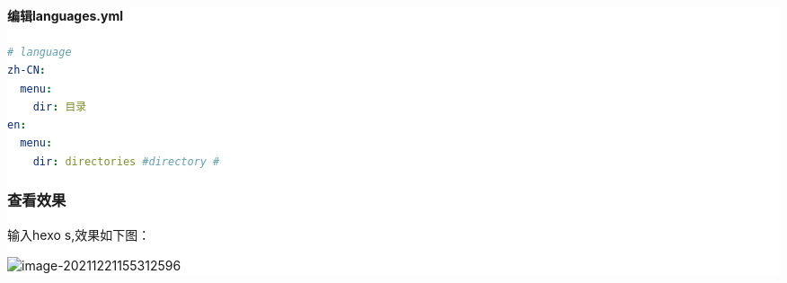 #### 编辑languages.yml
```yml G:\Blog\blog_new\source\_data\languages.yml
# language
zh-CN:
  menu:
    dir: 目录
en:
  menu:
    dir: directories #directory #
```
### 查看效果
输入hexo s,效果如下图：

![image-20211221155312596](https://gitee.com/XiaoLan223/images/raw/master/Blog/Sum/20211221155313.png)

